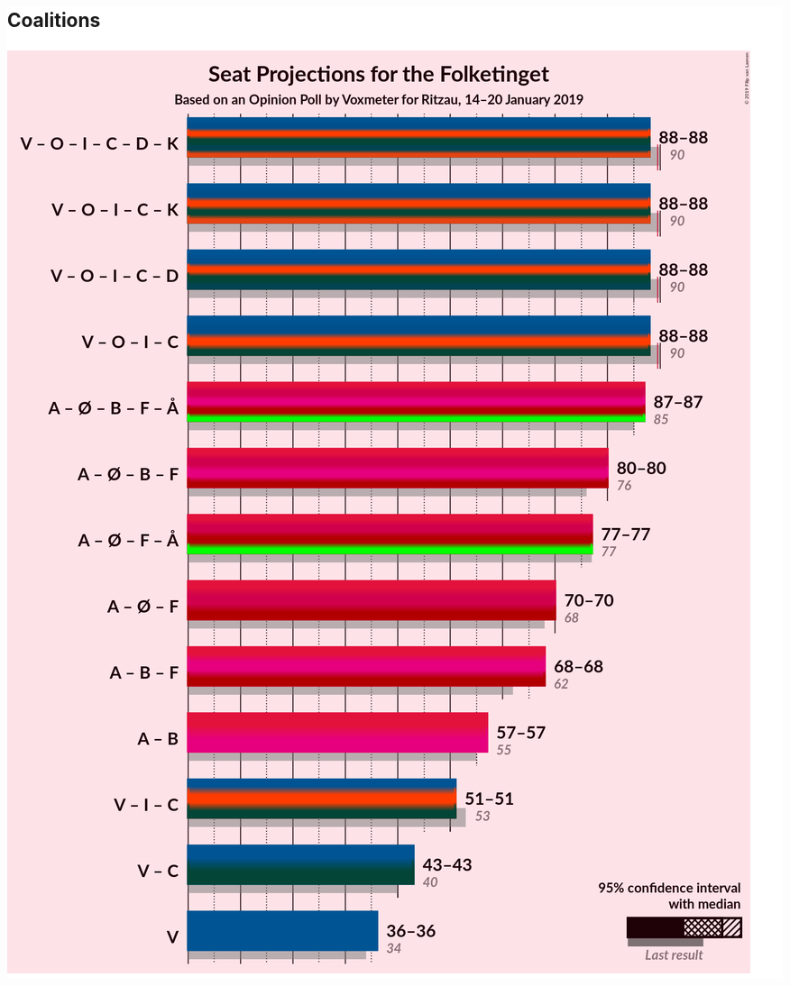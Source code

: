 
## Coalitions

![Graph with coalitions seats not yet produced](2019-01-20-Voxmeter-coalitions-seats.png "Coalitions Seats")
